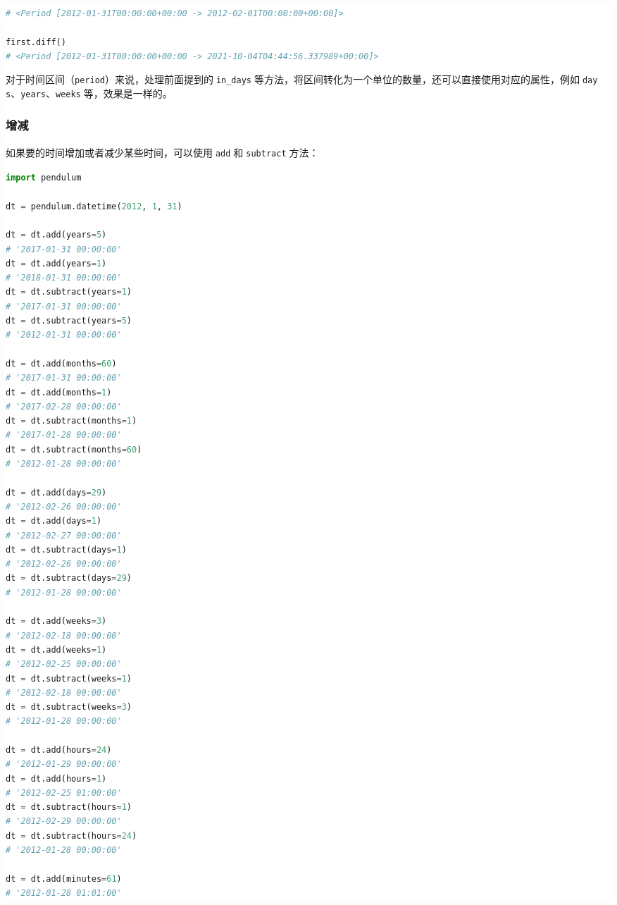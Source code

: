 ```python
# <Period [2012-01-31T00:00:00+00:00 -> 2012-02-01T00:00:00+00:00]>

first.diff()
# <Period [2012-01-31T00:00:00+00:00 -> 2021-10-04T04:44:56.337989+00:00]>
```
对于时间区间（`period`）来说，处理前面提到的 `in_days` 等方法，将区间转化为一个单位的数量，还可以直接使用对应的属性，例如 `days`、`years`、`weeks` 等，效果是一样的。
<a name="qFOJq"></a>
### 增减
如果要的时间增加或者减少某些时间，可以使用 `add` 和 `subtract` 方法：
```python
import pendulum

dt = pendulum.datetime(2012, 1, 31)

dt = dt.add(years=5)
# '2017-01-31 00:00:00'
dt = dt.add(years=1)
# '2018-01-31 00:00:00'
dt = dt.subtract(years=1)
# '2017-01-31 00:00:00'
dt = dt.subtract(years=5)
# '2012-01-31 00:00:00'

dt = dt.add(months=60)
# '2017-01-31 00:00:00'
dt = dt.add(months=1)
# '2017-02-28 00:00:00'
dt = dt.subtract(months=1)
# '2017-01-28 00:00:00'
dt = dt.subtract(months=60)
# '2012-01-28 00:00:00'

dt = dt.add(days=29)
# '2012-02-26 00:00:00'
dt = dt.add(days=1)
# '2012-02-27 00:00:00'
dt = dt.subtract(days=1)
# '2012-02-26 00:00:00'
dt = dt.subtract(days=29)
# '2012-01-28 00:00:00'

dt = dt.add(weeks=3)
# '2012-02-18 00:00:00'
dt = dt.add(weeks=1)
# '2012-02-25 00:00:00'
dt = dt.subtract(weeks=1)
# '2012-02-18 00:00:00'
dt = dt.subtract(weeks=3)
# '2012-01-28 00:00:00'

dt = dt.add(hours=24)
# '2012-01-29 00:00:00'
dt = dt.add(hours=1)
# '2012-02-25 01:00:00'
dt = dt.subtract(hours=1)
# '2012-02-29 00:00:00'
dt = dt.subtract(hours=24)
# '2012-01-28 00:00:00'

dt = dt.add(minutes=61)
# '2012-01-28 01:01:00'
```